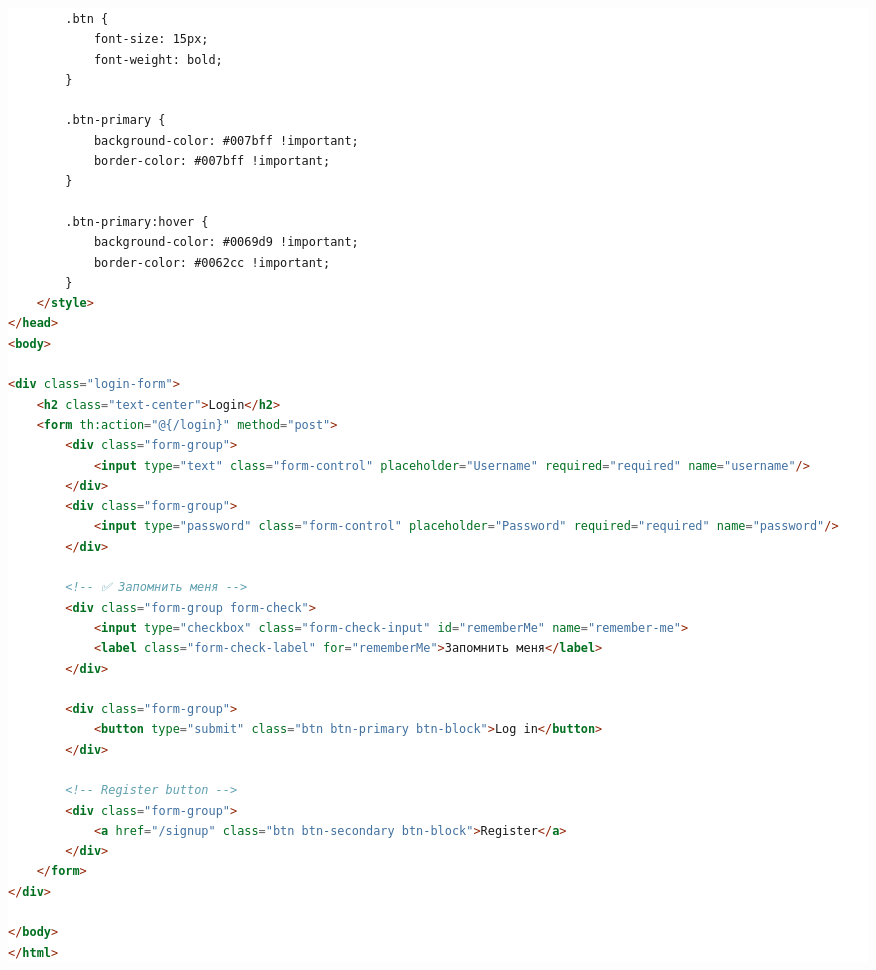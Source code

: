 ```html
        .btn {
            font-size: 15px;
            font-weight: bold;
        }

        .btn-primary {
            background-color: #007bff !important;
            border-color: #007bff !important;
        }

        .btn-primary:hover {
            background-color: #0069d9 !important;
            border-color: #0062cc !important;
        }
    </style>
</head>
<body>

<div class="login-form">
    <h2 class="text-center">Login</h2>
    <form th:action="@{/login}" method="post">
        <div class="form-group">
            <input type="text" class="form-control" placeholder="Username" required="required" name="username"/>
        </div>
        <div class="form-group">
            <input type="password" class="form-control" placeholder="Password" required="required" name="password"/>
        </div>

        <!-- ✅ Запомнить меня -->
        <div class="form-group form-check">
            <input type="checkbox" class="form-check-input" id="rememberMe" name="remember-me">
            <label class="form-check-label" for="rememberMe">Запомнить меня</label>
        </div>

        <div class="form-group">
            <button type="submit" class="btn btn-primary btn-block">Log in</button>
        </div>

        <!-- Register button -->
        <div class="form-group">
            <a href="/signup" class="btn btn-secondary btn-block">Register</a>
        </div>
    </form>
</div>

</body>
</html>
```
